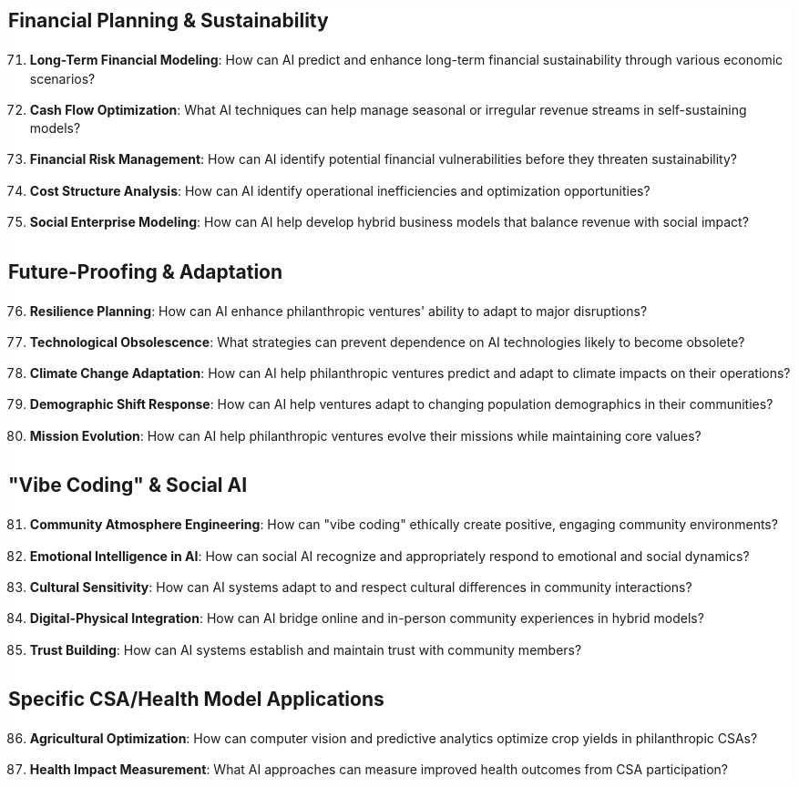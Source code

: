 ## Financial Planning & Sustainability

71. **Long-Term Financial Modeling**: How can AI predict and enhance long-term financial sustainability through various economic scenarios?

72. **Cash Flow Optimization**: What AI techniques can help manage seasonal or irregular revenue streams in self-sustaining models?

73. **Financial Risk Management**: How can AI identify potential financial vulnerabilities before they threaten sustainability?

74. **Cost Structure Analysis**: How can AI identify operational inefficiencies and optimization opportunities?

75. **Social Enterprise Modeling**: How can AI help develop hybrid business models that balance revenue with social impact?

## Future-Proofing & Adaptation

76. **Resilience Planning**: How can AI enhance philanthropic ventures' ability to adapt to major disruptions?

77. **Technological Obsolescence**: What strategies can prevent dependence on AI technologies likely to become obsolete?

78. **Climate Change Adaptation**: How can AI help philanthropic ventures predict and adapt to climate impacts on their operations?

79. **Demographic Shift Response**: How can AI help ventures adapt to changing population demographics in their communities?

80. **Mission Evolution**: How can AI help philanthropic ventures evolve their missions while maintaining core values?

## "Vibe Coding" & Social AI

81. **Community Atmosphere Engineering**: How can "vibe coding" ethically create positive, engaging community environments?

82. **Emotional Intelligence in AI**: How can social AI recognize and appropriately respond to emotional and social dynamics?

83. **Cultural Sensitivity**: How can AI systems adapt to and respect cultural differences in community interactions?

84. **Digital-Physical Integration**: How can AI bridge online and in-person community experiences in hybrid models?

85. **Trust Building**: How can AI systems establish and maintain trust with community members?

## Specific CSA/Health Model Applications

86. **Agricultural Optimization**: How can computer vision and predictive analytics optimize crop yields in philanthropic CSAs?

87. **Health Impact Measurement**: What AI approaches can measure improved health outcomes from CSA participation?

